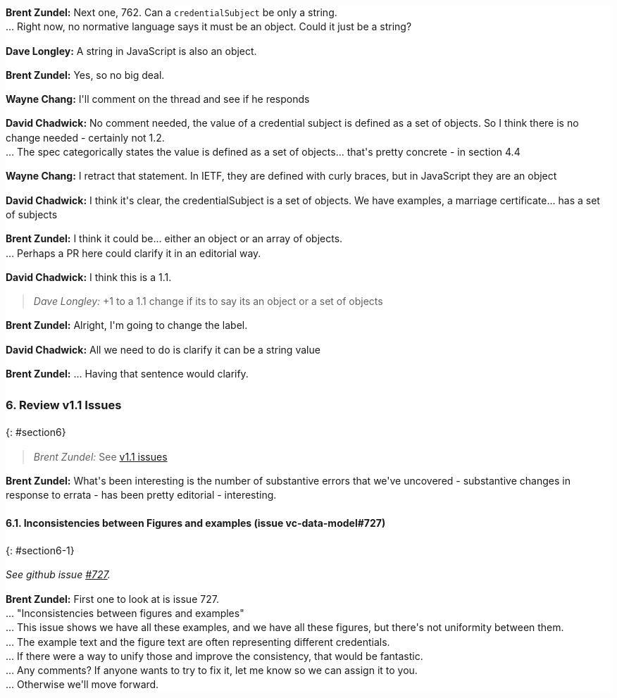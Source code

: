 **Brent Zundel:** Next one, 762. Can a `credentialSubject` be only a string.  
… Right now, no normative language says it must be an object. Could it just be a string?  

**Dave Longley:** A string in JavaScript is also an object.  

**Brent Zundel:** Yes, so no big deal.  

**Wayne Chang:** I'll comment on the thread and see if he responds  

**David Chadwick:** No comment needed, the value of a credential subject is defined as a set of objects. So I think there is no change needed - certainly not 1.2.  
… The spec categorically states the value is defined as a set of objects... that's pretty concrete - in section 4.4  

**Wayne Chang:** I retract that statement. In IETF, they are defined with curly braces, but in JavaScript they are an object  

**David Chadwick:** I think it's clear, the credentialSubject is a set of objects. We have examples, a marriage certificate... has a set of subjects  

**Brent Zundel:** I think it could be... either an object or an array of objects.  
… Perhaps a PR here could clarify it in an editorial way.  

**David Chadwick:** I think this is a 1.1.  

> *Dave Longley:* +1 to a 1.1 change if its to say its an object or a set of objects

**Brent Zundel:** Alright, I'm going to change the label.  

**David Chadwick:** All we need to do is clarify it can be a string value  

**Brent Zundel:** ... Having that sentence would clarify.  

### 6. Review v1.1 Issues
{: #section6}

> *Brent Zundel:* See [v1.1 issues](https://github.com/w3c/vc-data-model/issues?q=is%3Aissue+is%3Aopen+label%3Av1.1+sort%3Aupdated-asc)

**Brent Zundel:** What's been interesting is the number of substantive errors that we've uncovered - substantive changes in response to errata - has been pretty editorial - interesting.  

#### 6.1. Inconsistencies between Figures and examples (issue vc-data-model#727)
{: #section6-1}

_See github issue [#727](https://github.com/w3c/vc-data-model/issues/727)._





**Brent Zundel:** First one to look at is issue 727.  
… "Inconsistencies between figures and examples"  
… This issue shows we have all these examples, and we have all these figures, but there's not uniformity between them.  
… The example text and the figure text are often representing different credentials.  
… If there were a way to unify those and improve the consistency, that would be fantastic.  
… Any comments? If anyone wants to try to fix it, let me know so we can assign it to you.  
… Otherwise we'll move forward.  
